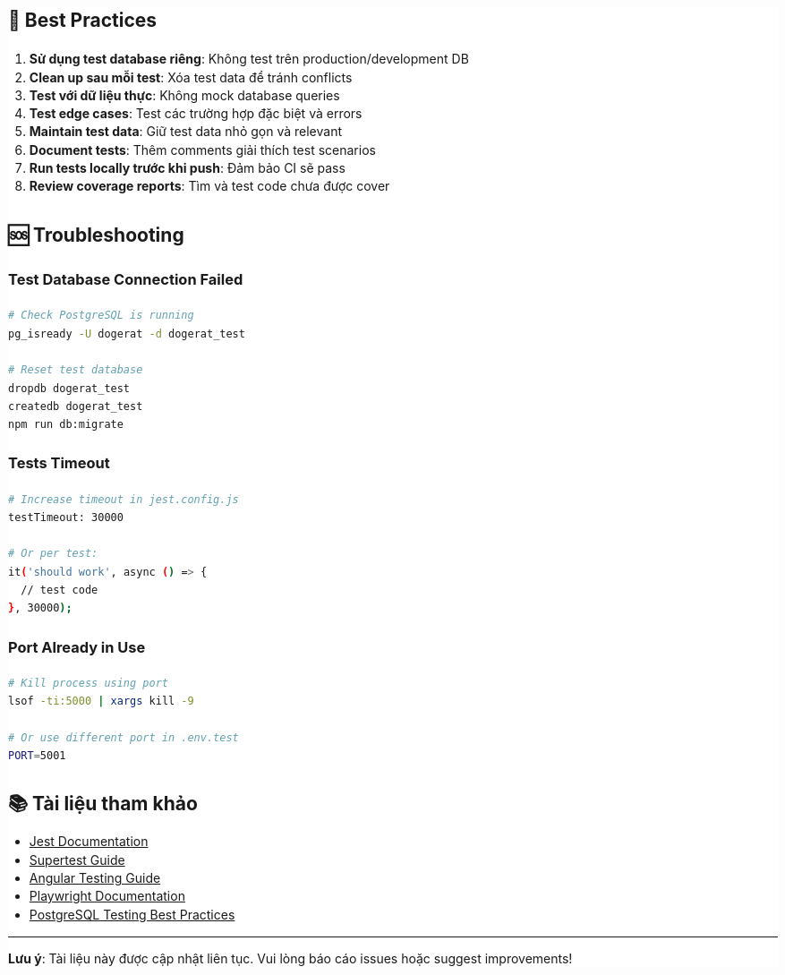 ## 📝 Best Practices

1. **Sử dụng test database riêng**: Không test trên production/development DB
2. **Clean up sau mỗi test**: Xóa test data để tránh conflicts
3. **Test với dữ liệu thực**: Không mock database queries
4. **Test edge cases**: Test các trường hợp đặc biệt và errors
5. **Maintain test data**: Giữ test data nhỏ gọn và relevant
6. **Document tests**: Thêm comments giải thích test scenarios
7. **Run tests locally trước khi push**: Đảm bảo CI sẽ pass
8. **Review coverage reports**: Tìm và test code chưa được cover

## 🆘 Troubleshooting

### Test Database Connection Failed

```bash
# Check PostgreSQL is running
pg_isready -U dogerat -d dogerat_test

# Reset test database
dropdb dogerat_test
createdb dogerat_test
npm run db:migrate
```

### Tests Timeout

```bash
# Increase timeout in jest.config.js
testTimeout: 30000

# Or per test:
it('should work', async () => {
  // test code
}, 30000);
```

### Port Already in Use

```bash
# Kill process using port
lsof -ti:5000 | xargs kill -9

# Or use different port in .env.test
PORT=5001
```

## 📚 Tài liệu tham khảo

- [Jest Documentation](https://jestjs.io/docs/getting-started)
- [Supertest Guide](https://github.com/visionmedia/supertest)
- [Angular Testing Guide](https://angular.io/guide/testing)
- [Playwright Documentation](https://playwright.dev/docs/intro)
- [PostgreSQL Testing Best Practices](https://www.postgresql.org/docs/current/regress.html)

---

**Lưu ý**: Tài liệu này được cập nhật liên tục. Vui lòng báo cáo issues hoặc suggest improvements!
